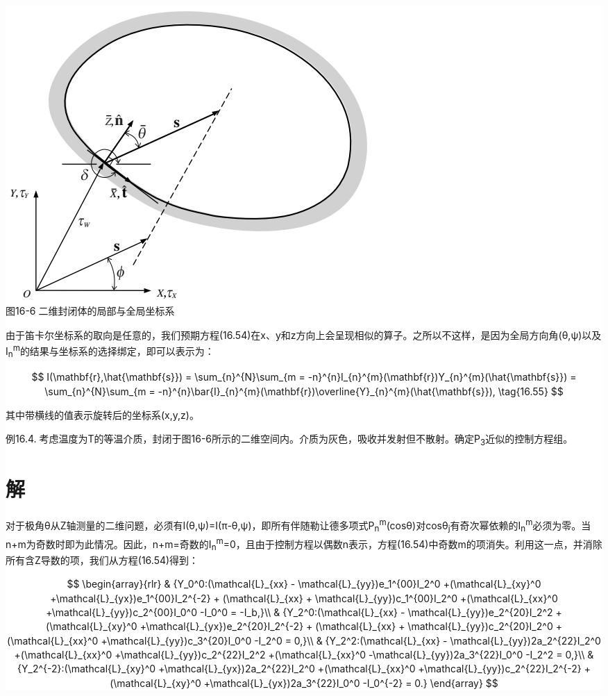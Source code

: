 ![](images/e01af77363f664e3b0176e3018b12fb4dd29e000b555d42c9d95e2abe05644f6.jpg)  
图16-6 二维封闭体的局部与全局坐标系

由于笛卡尔坐标系的取向是任意的，我们预期方程(16.54)在x、y和z方向上会呈现相似的算子。之所以不这样，是因为全局方向角(θ,ψ)以及I<sub>n</sub><sup>m</sup>的结果与坐标系的选择绑定，即可以表示为：

$$
I(\mathbf{r},\hat{\mathbf{s}}) = \sum_{n}^{N}\sum_{m = -n}^{n}I_{n}^{m}(\mathbf{r})Y_{n}^{m}(\hat{\mathbf{s}}) = \sum_{n}^{N}\sum_{m = -n}^{n}\bar{I}_{n}^{m}(\mathbf{r})\overline{Y}_{n}^{m}(\hat{\mathbf{s}}), \tag{16.55}
$$

其中带横线的值表示旋转后的坐标系(x,y,z)。

例16.4. 考虑温度为T的等温介质，封闭于图16-6所示的二维空间内。介质为灰色，吸收并发射但不散射。确定P<sub>3</sub>近似的控制方程组。

# 解

对于极角θ从Z轴测量的二维问题，必须有I(θ,ψ)=I(π-θ,ψ)，即所有伴随勒让德多项式P<sub>n</sub><sup>m</sup>(cosθ)对cosθ<sub>j</sub>有奇次幂依赖的I<sub>n</sub><sup>m</sup>必须为零。当n+m为奇数时即为此情况。因此，n+m=奇数的I<sub>n</sub><sup>m</sup>=0，且由于控制方程以偶数n表示，方程(16.54)中奇数m的项消失。利用这一点，并消除所有含Z导数的项，我们从方程(16.54)得到：

$$
\begin{array}{rlr} & {Y_0^0:(\mathcal{L}_{xx} - \mathcal{L}_{yy})e_1^{00}I_2^0 +(\mathcal{L}_{xy}^0 +\mathcal{L}_{yx})e_1^{00}I_2^{-2} + (\mathcal{L}_{xx} + \mathcal{L}_{yy})c_1^{00}I_2^0 +(\mathcal{L}_{xx}^0 +\mathcal{L}_{yy})c_2^{00}I_0^0 -I_0^0 = -I_b,}\\ & {Y_2^0:(\mathcal{L}_{xx} - \mathcal{L}_{yy})e_2^{20}I_2^2 +(\mathcal{L}_{xy}^0 +\mathcal{L}_{yx})e_2^{20}I_2^{-2} + (\mathcal{L}_{xx} + \mathcal{L}_{yy})c_2^{20}I_2^0 +(\mathcal{L}_{xx}^0 +\mathcal{L}_{yy})c_3^{20}I_0^0 -I_2^0 = 0,}\\ & {Y_2^2:(\mathcal{L}_{xx} - \mathcal{L}_{yy})2a_2^{22}I_2^0 +(\mathcal{L}_{xx}^0 +\mathcal{L}_{yy})c_2^{22}I_2^2 +(\mathcal{L}_{xx}^0 -\mathcal{L}_{yy})2a_3^{22}I_0^0 -I_2^2 = 0,}\\ & {Y_2^{-2}:(\mathcal{L}_{xy}^0 +\mathcal{L}_{yx})2a_2^{22}I_2^0 +(\mathcal{L}_{xx}^0 +\mathcal{L}_{yy})c_2^{22}I_2^{-2} + (\mathcal{L}_{xy}^0 +\mathcal{L}_{yx})2a_3^{22}I_0^0 -I_0^{-2} = 0.} \end{array}
$$
